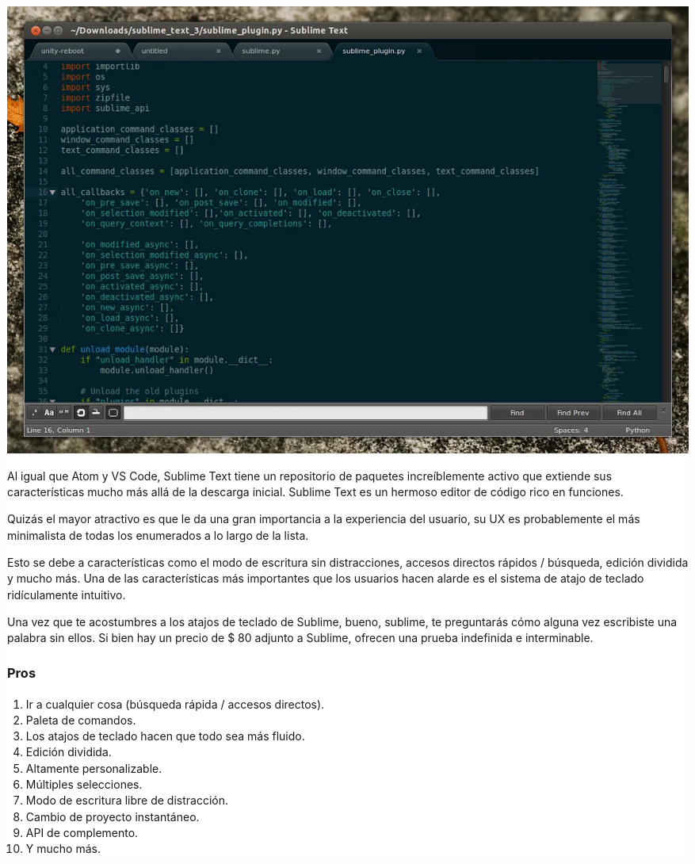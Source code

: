 ![El editor Sublime Text es uno de los favoritos sobre todo entre los usuarios de Linux. Visto en Ciberninjas](/assets/img/paginas/editores-texto/sublime-text-3.webp "El editor Sublime Text es uno de los favoritos sobre todo entre los usuarios de Linux. Visto en Ciberninjas")

Al igual que Atom y VS Code, Sublime Text tiene un repositorio de paquetes increíblemente activo que extiende sus características mucho más allá de la descarga inicial. Sublime Text es un hermoso editor de código rico en funciones.

Quizás el mayor atractivo es que le da una gran importancia a la experiencia del usuario, su UX es probablemente el más minimalista de todas los enumerados a lo largo de la lista.

Esto se debe a características como el modo de escritura sin distracciones, accesos directos rápidos / búsqueda, edición dividida y mucho más. Una de las características más importantes que los usuarios hacen alarde es el sistema de atajo de teclado ridículamente intuitivo.

Una vez que te acostumbres a los atajos de teclado de Sublime, bueno, sublime, te preguntarás cómo alguna vez escribiste una palabra sin ellos. Si bien hay un precio de $ 80 adjunto a Sublime, ofrecen una prueba indefinida e interminable.

### **Pros**

1. Ir a cualquier cosa (búsqueda rápida / accesos directos).
2. Paleta de comandos.
3. Los atajos de teclado hacen que todo sea más fluido.
4. Edición dividida.
5. Altamente personalizable.
6. Múltiples selecciones.
7. Modo de escritura libre de distracción.
8. Cambio de proyecto instantáneo.
9. API de complemento.
10. Y mucho más.
